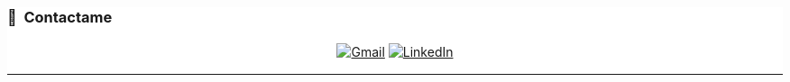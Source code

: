 



### 🔗 &nbsp;Contactame

<div align="center">
<a href="mailto:guadalupeaban04@gmail.com"><img alt="Gmail" src="https://img.shields.io/badge/Gmail-D14836?style=for-the-badge&logo=gmail&logoColor=white" /></a>
<a href="https://www.linkedin.com/in/guadalupe-aban-2b3aba211/"><img alt="LinkedIn" src="https://img.shields.io/badge/linkedin-%230077B5.svg?style=for-the-badge&logo=linkedin&logoColor=white"/></a>
</a>
</div>



---

